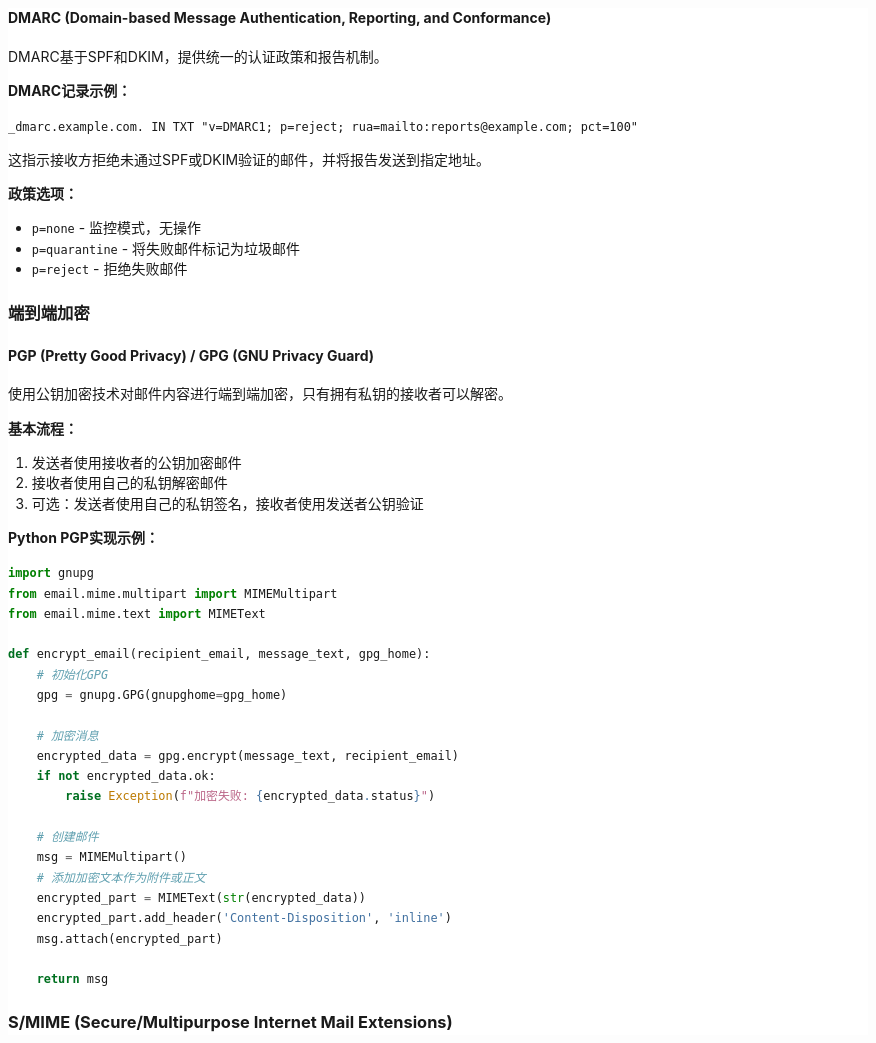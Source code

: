 #### DMARC (Domain-based Message Authentication, Reporting, and Conformance)

DMARC基于SPF和DKIM，提供统一的认证政策和报告机制。

**DMARC记录示例：**
```
_dmarc.example.com. IN TXT "v=DMARC1; p=reject; rua=mailto:reports@example.com; pct=100"
```

这指示接收方拒绝未通过SPF或DKIM验证的邮件，并将报告发送到指定地址。

**政策选项：**
- `p=none` - 监控模式，无操作
- `p=quarantine` - 将失败邮件标记为垃圾邮件
- `p=reject` - 拒绝失败邮件

### 端到端加密

#### PGP (Pretty Good Privacy) / GPG (GNU Privacy Guard)

使用公钥加密技术对邮件内容进行端到端加密，只有拥有私钥的接收者可以解密。

**基本流程：**
1. 发送者使用接收者的公钥加密邮件
2. 接收者使用自己的私钥解密邮件
3. 可选：发送者使用自己的私钥签名，接收者使用发送者公钥验证

**Python PGP实现示例：**
```python
import gnupg
from email.mime.multipart import MIMEMultipart
from email.mime.text import MIMEText

def encrypt_email(recipient_email, message_text, gpg_home):
    # 初始化GPG
    gpg = gnupg.GPG(gnupghome=gpg_home)
    
    # 加密消息
    encrypted_data = gpg.encrypt(message_text, recipient_email)
    if not encrypted_data.ok:
        raise Exception(f"加密失败: {encrypted_data.status}")
    
    # 创建邮件
    msg = MIMEMultipart()
    # 添加加密文本作为附件或正文
    encrypted_part = MIMEText(str(encrypted_data))
    encrypted_part.add_header('Content-Disposition', 'inline')
    msg.attach(encrypted_part)
    
    return msg
```

### S/MIME (Secure/Multipurpose Internet Mail Extensions)
